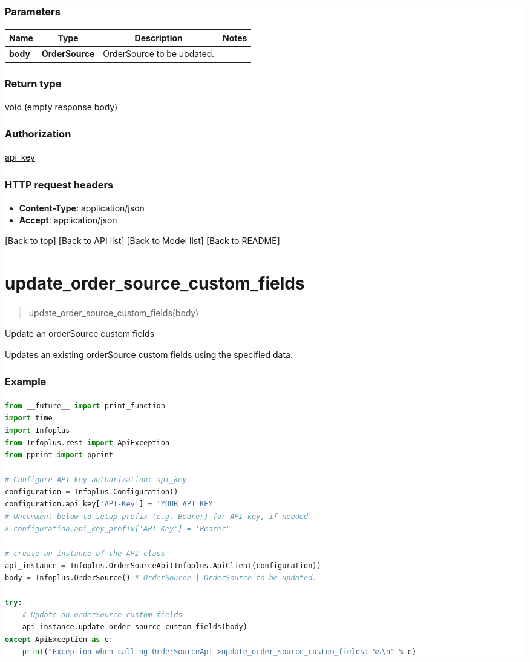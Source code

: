 ### Parameters

Name | Type | Description  | Notes
------------- | ------------- | ------------- | -------------
 **body** | [**OrderSource**](OrderSource.md)| OrderSource to be updated. | 

### Return type

void (empty response body)

### Authorization

[api_key](../README.md#api_key)

### HTTP request headers

 - **Content-Type**: application/json
 - **Accept**: application/json

[[Back to top]](#) [[Back to API list]](../README.md#documentation-for-api-endpoints) [[Back to Model list]](../README.md#documentation-for-models) [[Back to README]](../README.md)

# **update_order_source_custom_fields**
> update_order_source_custom_fields(body)

Update an orderSource custom fields

Updates an existing orderSource custom fields using the specified data.

### Example
```python
from __future__ import print_function
import time
import Infoplus
from Infoplus.rest import ApiException
from pprint import pprint

# Configure API key authorization: api_key
configuration = Infoplus.Configuration()
configuration.api_key['API-Key'] = 'YOUR_API_KEY'
# Uncomment below to setup prefix (e.g. Bearer) for API key, if needed
# configuration.api_key_prefix['API-Key'] = 'Bearer'

# create an instance of the API class
api_instance = Infoplus.OrderSourceApi(Infoplus.ApiClient(configuration))
body = Infoplus.OrderSource() # OrderSource | OrderSource to be updated.

try:
    # Update an orderSource custom fields
    api_instance.update_order_source_custom_fields(body)
except ApiException as e:
    print("Exception when calling OrderSourceApi->update_order_source_custom_fields: %s\n" % e)
```
